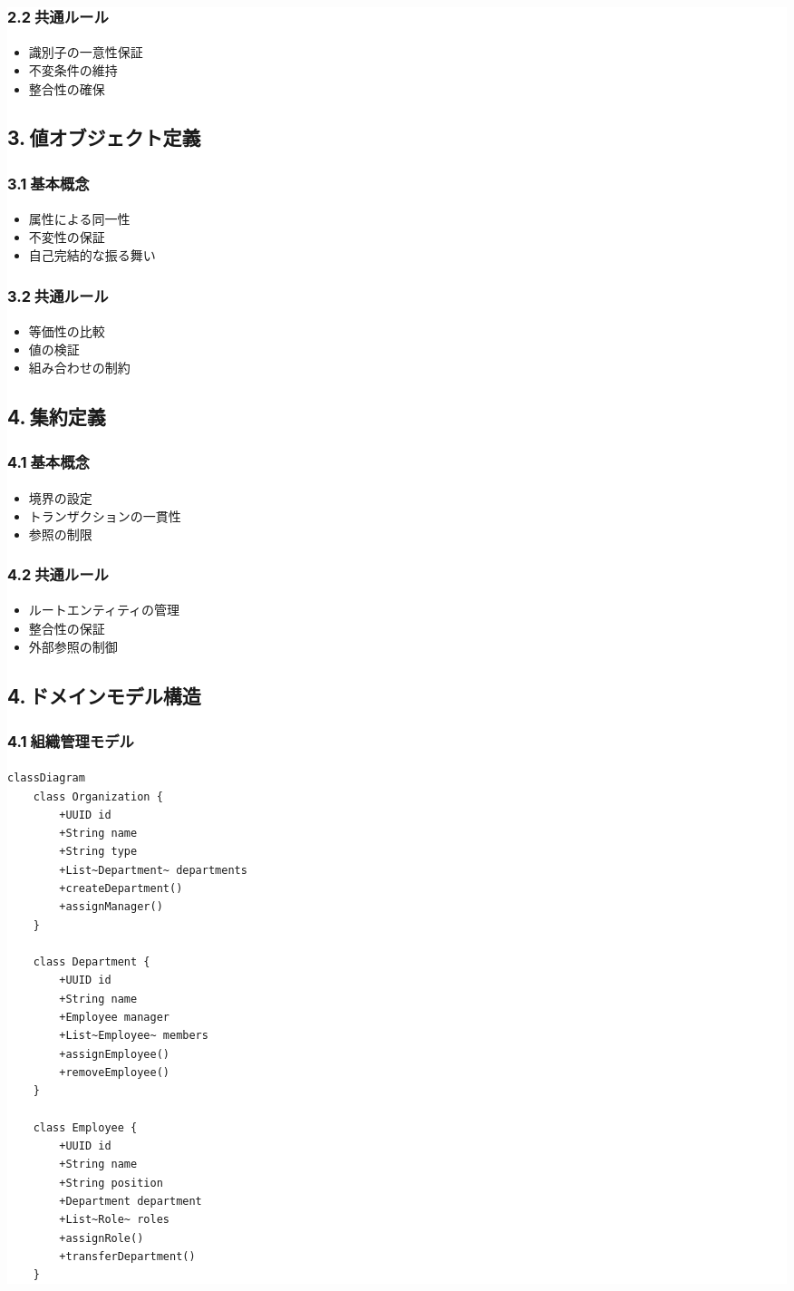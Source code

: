 ### 2.2 共通ルール
- 識別子の一意性保証
- 不変条件の維持
- 整合性の確保

## 3. 値オブジェクト定義
### 3.1 基本概念
- 属性による同一性
- 不変性の保証
- 自己完結的な振る舞い

### 3.2 共通ルール
- 等価性の比較
- 値の検証
- 組み合わせの制約

## 4. 集約定義
### 4.1 基本概念
- 境界の設定
- トランザクションの一貫性
- 参照の制限

### 4.2 共通ルール
- ルートエンティティの管理
- 整合性の保証
- 外部参照の制御

## 4. ドメインモデル構造

### 4.1 組織管理モデル
```mermaid
classDiagram
    class Organization {
        +UUID id
        +String name
        +String type
        +List~Department~ departments
        +createDepartment()
        +assignManager()
    }
    
    class Department {
        +UUID id
        +String name
        +Employee manager
        +List~Employee~ members
        +assignEmployee()
        +removeEmployee()
    }
    
    class Employee {
        +UUID id
        +String name
        +String position
        +Department department
        +List~Role~ roles
        +assignRole()
        +transferDepartment()
    }
```